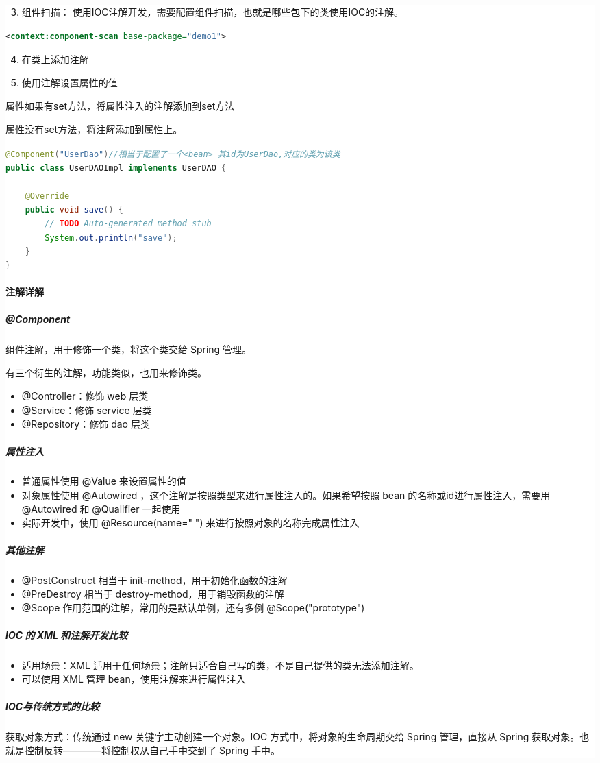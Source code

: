 3. 组件扫描： 使用IOC注解开发，需要配置组件扫描，也就是哪些包下的类使用IOC的注解。

```xml
<context:component-scan base-package="demo1">
```

4. 在类上添加注解

5. 使用注解设置属性的值

属性如果有set方法，将属性注入的注解添加到set方法

属性没有set方法，将注解添加到属性上。

```java
@Component("UserDao")//相当于配置了一个<bean> 其id为UserDao,对应的类为该类
public class UserDAOImpl implements UserDAO {

	@Override
	public void save() {
		// TODO Auto-generated method stub
		System.out.println("save");
	} 
}
```

#### 注解详解

##### @Component

组件注解，用于修饰一个类，将这个类交给 Spring 管理。

有三个衍生的注解，功能类似，也用来修饰类。

- @Controller：修饰 web 层类
- @Service：修饰 service 层类
- @Repository：修饰 dao 层类


##### 属性注入

- 普通属性使用 @Value 来设置属性的值
- 对象属性使用 @Autowired  ，这个注解是按照类型来进行属性注入的。如果希望按照 bean 的名称或id进行属性注入，需要用 @Autowired 和 @Qualifier 一起使用
- 实际开发中，使用 @Resource(name=" ") 来进行按照对象的名称完成属性注入

##### 其他注解

- @PostConstruct 相当于 init-method，用于初始化函数的注解
- @PreDestroy 相当于 destroy-method，用于销毁函数的注解
- @Scope 作用范围的注解，常用的是默认单例，还有多例 @Scope("prototype")

##### IOC 的 XML 和注解开发比较

- 适用场景：XML 适用于任何场景；注解只适合自己写的类，不是自己提供的类无法添加注解。
- 可以使用 XML 管理 bean，使用注解来进行属性注入

##### IOC与传统方式的比较

获取对象方式：传统通过 new 关键字主动创建一个对象。IOC 方式中，将对象的生命周期交给 Spring 管理，直接从 Spring 获取对象。也就是控制反转————将控制权从自己手中交到了 Spring 手中。
